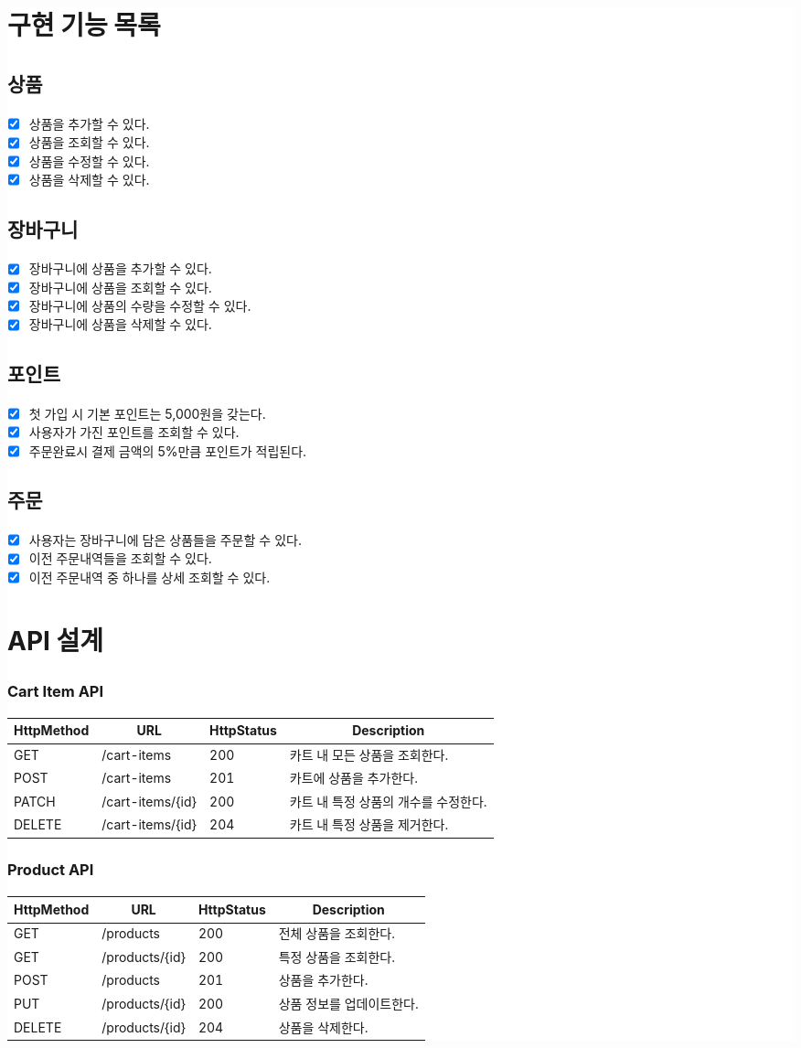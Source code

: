 # 구현 기능 목록

## 상품
- [x] 상품을 추가할 수 있다.
- [x] 상품을 조회할 수 있다.
- [x] 상품을 수정할 수 있다.
- [x] 상품을 삭제할 수 있다.

## 장바구니
- [x] 장바구니에 상품을 추가할 수 있다.
- [x] 장바구니에 상품을 조회할 수 있다.
- [x] 장바구니에 상품의 수량을 수정할 수 있다.
- [x] 장바구니에 상품을 삭제할 수 있다.

## 포인트
- [x] 첫 가입 시 기본 포인트는 5,000원을 갖는다.
- [x] 사용자가 가진 포인트를 조회할 수 있다.
- [x] 주문완료시 결제 금액의 5%만큼 포인트가 적립된다.

## 주문
- [x] 사용자는 장바구니에 담은 상품들을 주문할 수 있다.
- [x] 이전 주문내역들을 조회할 수 있다.
- [x] 이전 주문내역 중 하나를 상세 조회할 수 있다.

# API 설계

### Cart Item API

| HttpMethod | URL              | HttpStatus | Description           |
|------------|------------------|------------|-----------------------|
| GET        | /cart-items      | 200        | 카트 내 모든 상품을 조회한다.     |
| POST       | /cart-items      | 201        | 카트에 상품을 추가한다.         |
| PATCH      | /cart-items/{id} | 200        | 카트 내 특정 상품의 개수를 수정한다. |
| DELETE     | /cart-items/{id} | 204        | 카트 내 특정 상품을 제거한다.     |

### Product API

| HttpMethod | URL            | HttpStatus | Description    |
|------------|----------------|------------|----------------|
| GET        | /products      | 200        | 전체 상품을 조회한다.   |
| GET        | /products/{id} | 200        | 특정 상품을 조회한다.   |
| POST       | /products      | 201        | 상품을 추가한다.      |
| PUT        | /products/{id} | 200        | 상품 정보를 업데이트한다. |
| DELETE     | /products/{id} | 204        | 상품을 삭제한다.      |
